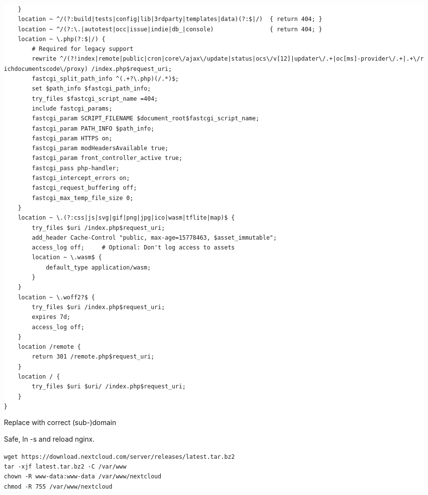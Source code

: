 ```
    }
    location ~ ^/(?:build|tests|config|lib|3rdparty|templates|data)(?:$|/)  { return 404; }
    location ~ ^/(?:\.|autotest|occ|issue|indie|db_|console)                { return 404; }
    location ~ \.php(?:$|/) {
        # Required for legacy support
        rewrite ^/(?!index|remote|public|cron|core\/ajax\/update|status|ocs\/v[12]|updater\/.+|oc[ms]-provider\/.+|.+\/richdocumentscode\/proxy) /index.php$request_uri;
        fastcgi_split_path_info ^(.+?\.php)(/.*)$;
        set $path_info $fastcgi_path_info;
        try_files $fastcgi_script_name =404;
        include fastcgi_params;
        fastcgi_param SCRIPT_FILENAME $document_root$fastcgi_script_name;
        fastcgi_param PATH_INFO $path_info;
        fastcgi_param HTTPS on;
        fastcgi_param modHeadersAvailable true;
        fastcgi_param front_controller_active true;
        fastcgi_pass php-handler;
        fastcgi_intercept_errors on;
        fastcgi_request_buffering off;
        fastcgi_max_temp_file_size 0;
    }
    location ~ \.(?:css|js|svg|gif|png|jpg|ico|wasm|tflite|map)$ {
        try_files $uri /index.php$request_uri;
        add_header Cache-Control "public, max-age=15778463, $asset_immutable";
        access_log off;     # Optional: Don't log access to assets
        location ~ \.wasm$ {
            default_type application/wasm;
        }
    }
    location ~ \.woff2?$ {
        try_files $uri /index.php$request_uri;
        expires 7d;
        access_log off;
    }
    location /remote {
        return 301 /remote.php$request_uri;
    }
    location / {
        try_files $uri $uri/ /index.php$request_uri;
    }
}
```

Replace with correct (sub-)domain

Safe, ln -s and reload nginx.

```
wget https://download.nextcloud.com/server/releases/latest.tar.bz2
tar -xjf latest.tar.bz2 -C /var/www
chown -R www-data:www-data /var/www/nextcloud
chmod -R 755 /var/www/nextcloud
```
